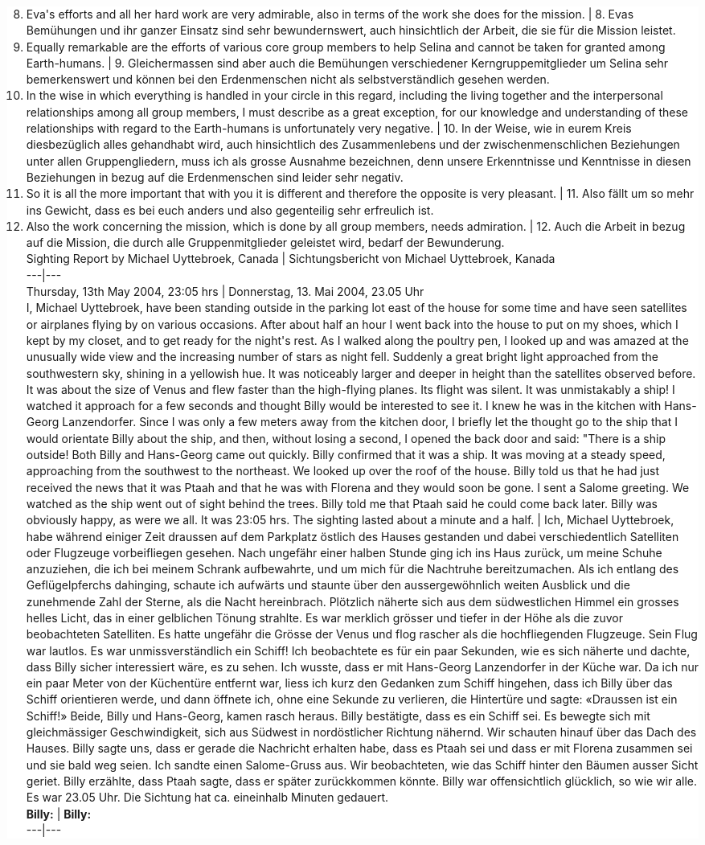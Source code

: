 8. Eva's efforts and all her hard work are very admirable, also in terms of the work she does for the mission.  | 8. Evas Bemühungen und ihr ganzer Einsatz sind sehr bewundernswert, auch hinsichtlich der Arbeit, die sie für die Mission leistet.   
9. Equally remarkable are the efforts of various core group members to help Selina and cannot be taken for granted among Earth-humans.  | 9. Gleichermassen sind aber auch die Bemühungen verschiedener Kerngruppemitglieder um Selina sehr bemerkenswert und können bei den Erdenmenschen nicht als selbstverständlich gesehen werden.   
10. In the wise in which everything is handled in your circle in this regard, including the living together and the interpersonal relationships among all group members, I must describe as a great exception, for our knowledge and understanding of these relationships with regard to the Earth-humans is unfortunately very negative.  | 10. In der Weise, wie in eurem Kreis diesbezüglich alles gehandhabt wird, auch hinsichtlich des Zusammenlebens und der zwischenmenschlichen Beziehungen unter allen Gruppengliedern, muss ich als grosse Ausnahme bezeichnen, denn unsere Erkenntnisse und Kenntnisse in diesen Beziehungen in bezug auf die Erdenmenschen sind leider sehr negativ.   
11. So it is all the more important that with you it is different and therefore the opposite is very pleasant.  | 11. Also fällt um so mehr ins Gewicht, dass es bei euch anders und also gegenteilig sehr erfreulich ist.   
12. Also the work concerning the mission, which is done by all group members, needs admiration.  | 12. Auch die Arbeit in bezug auf die Mission, die durch alle Gruppenmitglieder geleistet wird, bedarf der Bewunderung.   
Sighting Report by Michael Uyttebroek, Canada  | Sichtungsbericht von Michael Uyttebroek, Kanada   
---|---  
Thursday, 13th May 2004, 23:05 hrs  | Donnerstag, 13. Mai 2004, 23.05 Uhr   
I, Michael Uyttebroek, have been standing outside in the parking lot east of the house for some time and have seen satellites or airplanes flying by on various occasions. After about half an hour I went back into the house to put on my shoes, which I kept by my closet, and to get ready for the night's rest. As I walked along the poultry pen, I looked up and was amazed at the unusually wide view and the increasing number of stars as night fell. Suddenly a great bright light approached from the southwestern sky, shining in a yellowish hue. It was noticeably larger and deeper in height than the satellites observed before. It was about the size of Venus and flew faster than the high-flying planes. Its flight was silent. It was unmistakably a ship! I watched it approach for a few seconds and thought Billy would be interested to see it. I knew he was in the kitchen with Hans-Georg Lanzendorfer. Since I was only a few meters away from the kitchen door, I briefly let the thought go to the ship that I would orientate Billy about the ship, and then, without losing a second, I opened the back door and said: "There is a ship outside! Both Billy and Hans-Georg came out quickly. Billy confirmed that it was a ship. It was moving at a steady speed, approaching from the southwest to the northeast. We looked up over the roof of the house. Billy told us that he had just received the news that it was Ptaah and that he was with Florena and they would soon be gone. I sent a Salome greeting. We watched as the ship went out of sight behind the trees. Billy told me that Ptaah said he could come back later. Billy was obviously happy, as were we all. It was 23:05 hrs. The sighting lasted about a minute and a half.  | Ich, Michael Uyttebroek, habe während einiger Zeit draussen auf dem Parkplatz östlich des Hauses gestanden und dabei verschiedentlich Satelliten oder Flugzeuge vorbeifliegen gesehen. Nach ungefähr einer halben Stunde ging ich ins Haus zurück, um meine Schuhe anzuziehen, die ich bei meinem Schrank aufbewahrte, und um mich für die Nachtruhe bereitzumachen. Als ich entlang des Geflügelpferchs dahinging, schaute ich aufwärts und staunte über den aussergewöhnlich weiten Ausblick und die zunehmende Zahl der Sterne, als die Nacht hereinbrach. Plötzlich näherte sich aus dem südwestlichen Himmel ein grosses helles Licht, das in einer gelblichen Tönung strahlte. Es war merklich grösser und tiefer in der Höhe als die zuvor beobachteten Satelliten. Es hatte ungefähr die Grösse der Venus und flog rascher als die hochfliegenden Flugzeuge. Sein Flug war lautlos. Es war unmissverständlich ein Schiff! Ich beobachtete es für ein paar Sekunden, wie es sich näherte und dachte, dass Billy sicher interessiert wäre, es zu sehen. Ich wusste, dass er mit Hans-Georg Lanzendorfer in der Küche war. Da ich nur ein paar Meter von der Küchentüre entfernt war, liess ich kurz den Gedanken zum Schiff hingehen, dass ich Billy über das Schiff orientieren werde, und dann öffnete ich, ohne eine Sekunde zu verlieren, die Hintertüre und sagte: «Draussen ist ein Schiff!» Beide, Billy und Hans-Georg, kamen rasch heraus. Billy bestätigte, dass es ein Schiff sei. Es bewegte sich mit gleichmässiger Geschwindigkeit, sich aus Südwest in nordöstlicher Richtung nähernd. Wir schauten hinauf über das Dach des Hauses. Billy sagte uns, dass er gerade die Nachricht erhalten habe, dass es Ptaah sei und dass er mit Florena zusammen sei und sie bald weg seien. Ich sandte einen Salome-Gruss aus. Wir beobachteten, wie das Schiff hinter den Bäumen ausser Sicht geriet. Billy erzählte, dass Ptaah sagte, dass er später zurückkommen könnte. Billy war offensichtlich glücklich, so wie wir alle. Es war 23.05 Uhr. Die Sichtung hat ca. eineinhalb Minuten gedauert.   
**Billy:** | **Billy:**  
---|---  